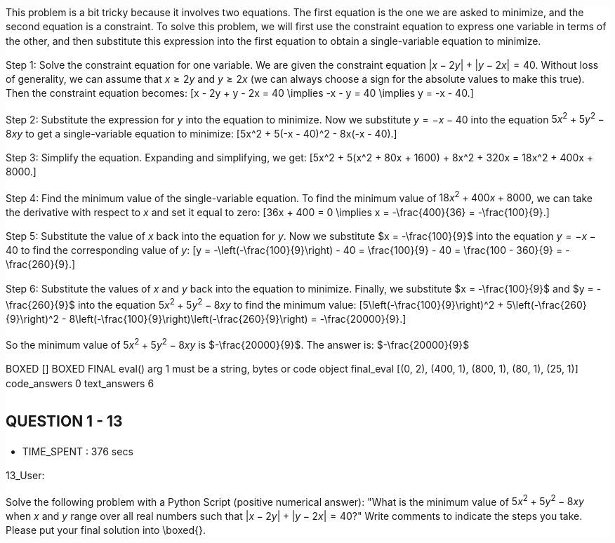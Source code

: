 
This problem is a bit tricky because it involves two equations. The first equation is the one we are asked to minimize, and the second equation is a constraint. To solve this problem, we will first use the constraint equation to express one variable in terms of the other, and then substitute this expression into the first equation to obtain a single-variable equation to minimize.

Step 1: Solve the constraint equation for one variable.
We are given the constraint equation $|x-2y| + |y-2x| = 40$. Without loss of generality, we can assume that $x \geq 2y$ and $y \geq 2x$ (we can always choose a sign for the absolute values to make this true). Then the constraint equation becomes:
\[x - 2y + y - 2x = 40 \implies -x - y = 40 \implies y = -x - 40.\]

Step 2: Substitute the expression for $y$ into the equation to minimize.
Now we substitute $y = -x - 40$ into the equation $5x^2 + 5y^2 - 8xy$ to get a single-variable equation to minimize:
\[5x^2 + 5(-x - 40)^2 - 8x(-x - 40).\]

Step 3: Simplify the equation.
Expanding and simplifying, we get:
\[5x^2 + 5(x^2 + 80x + 1600) + 8x^2 + 320x = 18x^2 + 400x + 8000.\]

Step 4: Find the minimum value of the single-variable equation.
To find the minimum value of $18x^2 + 400x + 8000$, we can take the derivative with respect to $x$ and set it equal to zero:
\[36x + 400 = 0 \implies x = -\frac{400}{36} = -\frac{100}{9}.\]

Step 5: Substitute the value of $x$ back into the equation for $y$.
Now we substitute $x = -\frac{100}{9}$ into the equation $y = -x - 40$ to find the corresponding value of $y$:
\[y = -\left(-\frac{100}{9}\right) - 40 = \frac{100}{9} - 40 = \frac{100 - 360}{9} = -\frac{260}{9}.\]

Step 6: Substitute the values of $x$ and $y$ back into the equation to minimize.
Finally, we substitute $x = -\frac{100}{9}$ and $y = -\frac{260}{9}$ into the equation $5x^2 + 5y^2 - 8xy$ to find the minimum value:
\[5\left(-\frac{100}{9}\right)^2 + 5\left(-\frac{260}{9}\right)^2 - 8\left(-\frac{100}{9}\right)\left(-\frac{260}{9}\right) = -\frac{20000}{9}.\]

So the minimum value of $5x^2 + 5y^2 - 8xy$ is $-\frac{20000}{9}$.
The answer is: $-\frac{20000}{9}$

BOXED []
BOXED FINAL 
eval() arg 1 must be a string, bytes or code object final_eval
[(0, 2), (400, 1), (800, 1), (80, 1), (25, 1)]
code_answers 0 text_answers 6



## QUESTION 1 - 13 
- TIME_SPENT : 376 secs

13_User:

Solve the following problem with a Python Script (positive numerical answer):
"What is the minimum value of $5x^2+5y^2-8xy$ when $x$ and $y$ range over all real numbers such that $|x-2y| + |y-2x| = 40$?"
Write comments to indicate the steps you take. Please put your final solution into \boxed{}.
